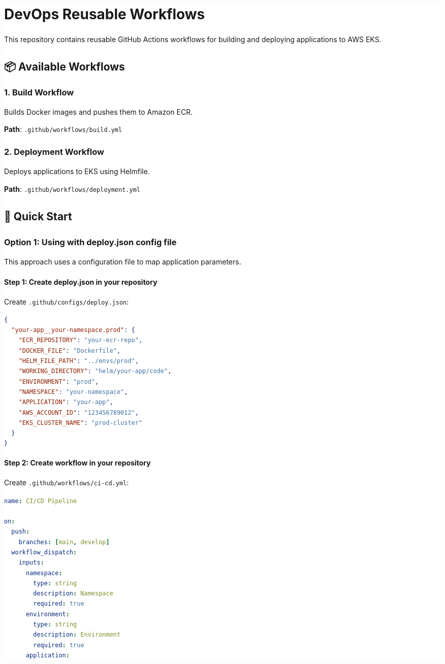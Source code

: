 # DevOps Reusable Workflows

This repository contains reusable GitHub Actions workflows for building and deploying applications to AWS EKS.

## 📦 Available Workflows

### 1. Build Workflow
Builds Docker images and pushes them to Amazon ECR.

**Path**: `.github/workflows/build.yml`

### 2. Deployment Workflow
Deploys applications to EKS using Helmfile.

**Path**: `.github/workflows/deployment.yml`

## 🚀 Quick Start

### Option 1: Using with deploy.json config file

This approach uses a configuration file to map application parameters.

#### Step 1: Create deploy.json in your repository

Create `.github/configs/deploy.json`:

```json
{
  "your-app__your-namespace.prod": {
    "ECR_REPOSITORY": "your-ecr-repo",
    "DOCKER_FILE": "Dockerfile",
    "HELM_FILE_PATH": "../envs/prod",
    "WORKING_DIRECTORY": "helm/your-app/code",
    "ENVIRONMENT": "prod",
    "NAMESPACE": "your-namespace",
    "APPLICATION": "your-app",
    "AWS_ACCOUNT_ID": "123456789012",
    "EKS_CLUSTER_NAME": "prod-cluster"
  }
}
```

#### Step 2: Create workflow in your repository

Create `.github/workflows/ci-cd.yml`:

```yaml
name: CI/CD Pipeline

on:
  push:
    branches: [main, develop]
  workflow_dispatch:
    inputs:
      namespace:
        type: string
        description: Namespace
        required: true
      environment:
        type: string
        description: Environment
        required: true
      application:
```